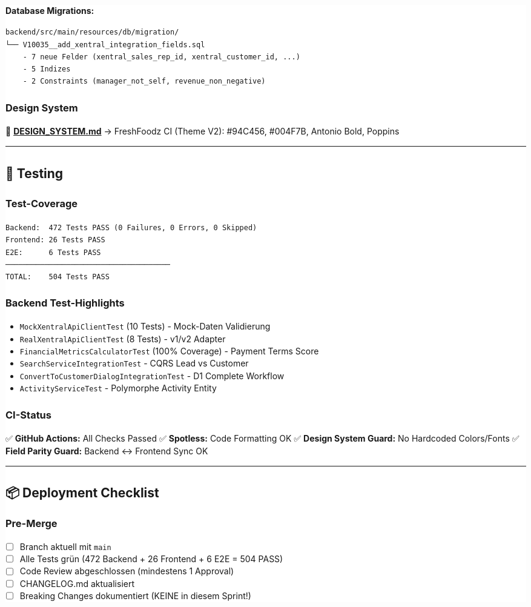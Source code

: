 **Database Migrations:**
```
backend/src/main/resources/db/migration/
└── V10035__add_xentral_integration_fields.sql
    - 7 neue Felder (xentral_sales_rep_id, xentral_customer_id, ...)
    - 5 Indizes
    - 2 Constraints (manager_not_self, revenue_non_negative)
```

### Design System
🎨 **[DESIGN_SYSTEM.md](docs/planung/grundlagen/DESIGN_SYSTEM.md)**
→ FreshFoodz CI (Theme V2): #94C456, #004F7B, Antonio Bold, Poppins

---

## 🧪 Testing

### Test-Coverage
```
Backend:  472 Tests PASS (0 Failures, 0 Errors, 0 Skipped)
Frontend: 26 Tests PASS
E2E:      6 Tests PASS
──────────────────────────────────────
TOTAL:    504 Tests PASS
```

### Backend Test-Highlights
- `MockXentralApiClientTest` (10 Tests) - Mock-Daten Validierung
- `RealXentralApiClientTest` (8 Tests) - v1/v2 Adapter
- `FinancialMetricsCalculatorTest` (100% Coverage) - Payment Terms Score
- `SearchServiceIntegrationTest` - CQRS Lead vs Customer
- `ConvertToCustomerDialogIntegrationTest` - D1 Complete Workflow
- `ActivityServiceTest` - Polymorphe Activity Entity

### CI-Status
✅ **GitHub Actions:** All Checks Passed
✅ **Spotless:** Code Formatting OK
✅ **Design System Guard:** No Hardcoded Colors/Fonts
✅ **Field Parity Guard:** Backend ↔ Frontend Sync OK

---

## 📦 Deployment Checklist

### Pre-Merge
- [ ] Branch aktuell mit `main`
- [ ] Alle Tests grün (472 Backend + 26 Frontend + 6 E2E = 504 PASS)
- [ ] Code Review abgeschlossen (mindestens 1 Approval)
- [ ] CHANGELOG.md aktualisiert
- [ ] Breaking Changes dokumentiert (KEINE in diesem Sprint!)

